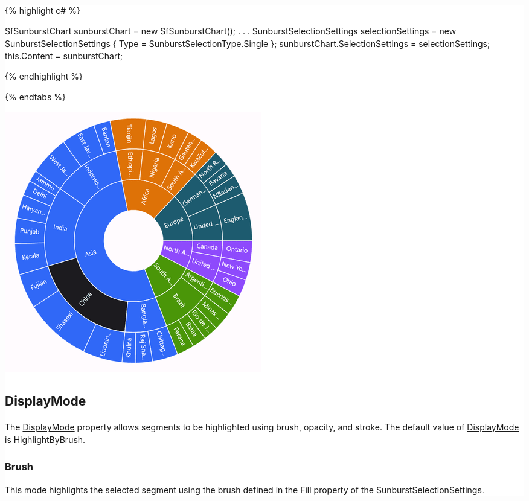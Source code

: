 {% highlight c# %}

SfSunburstChart sunburstChart = new SfSunburstChart();
. . .
SunburstSelectionSettings selectionSettings = new SunburstSelectionSettings
{
    Type = SunburstSelectionType.Single
};
sunburstChart.SelectionSettings = selectionSettings;
this.Content = sunburstChart;

{% endhighlight %}

{% endtabs %}

![Single selection in MAUI Sunburst Chart.](Selection_images/maui_selection_type_single.png)

## DisplayMode

The [DisplayMode](https://help.syncfusion.com/cr/maui/Syncfusion.Maui.SunburstChart.SunburstSelectionSettings.html#Syncfusion_Maui_SunburstChart_SunburstSelectionSettings_DisplayMode) property allows segments to be highlighted using brush, opacity, and stroke. The default value of [DisplayMode](https://help.syncfusion.com/cr/maui/Syncfusion.Maui.SunburstChart.SunburstSelectionSettings.html#Syncfusion_Maui_SunburstChart_SunburstSelectionSettings_DisplayMode) is [HighlightByBrush](https://help.syncfusion.com/cr/maui/Syncfusion.Maui.SunburstChart.SunburstSelectionDisplayMode.html#Syncfusion_Maui_SunburstChart_SunburstSelectionDisplayMode_HighlightByBrush).

### Brush 

This mode highlights the selected segment using the brush defined in the [Fill](https://help.syncfusion.com/cr/maui/Syncfusion.Maui.SunburstChart.SunburstSelectionSettings.html#Syncfusion_Maui_SunburstChart_SunburstSelectionSettings_Fill) property of the [SunburstSelectionSettings](https://help.syncfusion.com/cr/maui/Syncfusion.Maui.SunburstChart.SunburstSelectionSettings.html).

